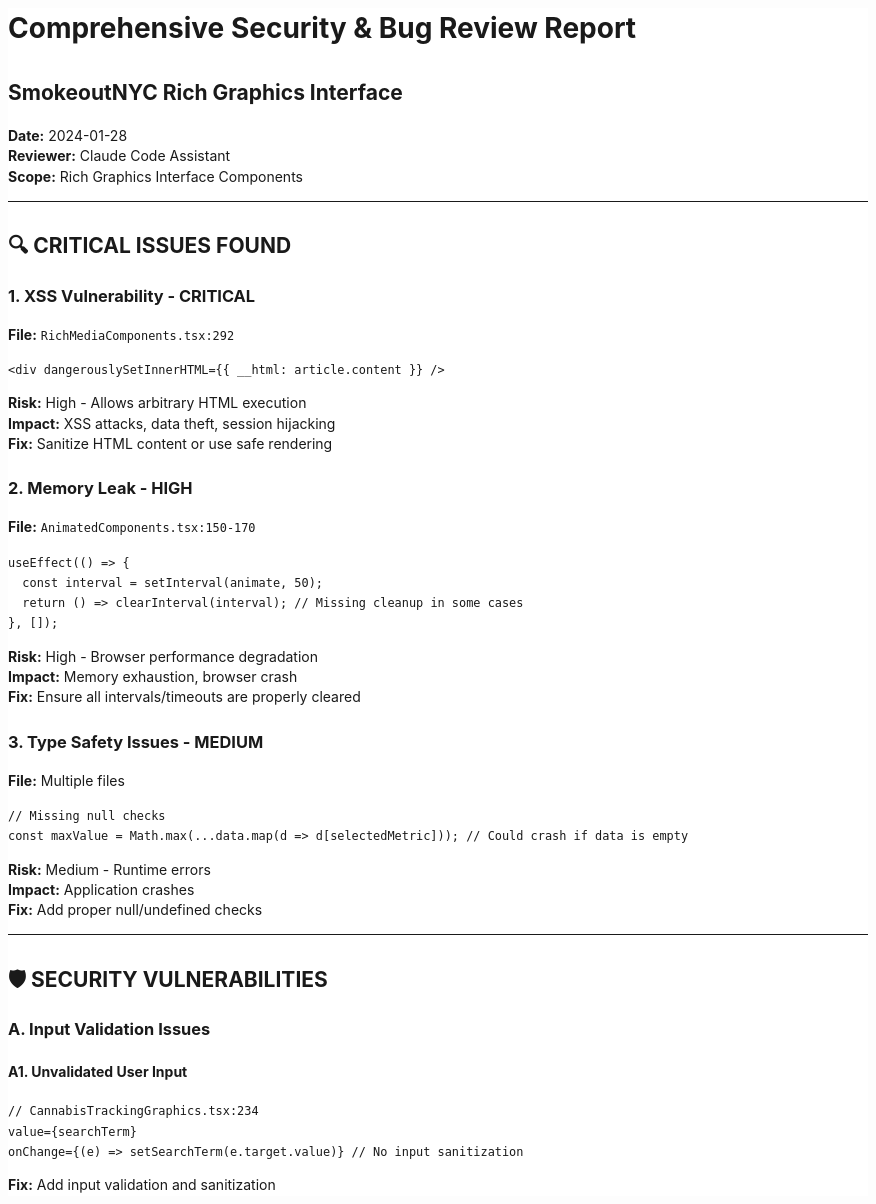 # Comprehensive Security & Bug Review Report
## SmokeoutNYC Rich Graphics Interface

**Date:** 2024-01-28  
**Reviewer:** Claude Code Assistant  
**Scope:** Rich Graphics Interface Components  

---

## 🔍 CRITICAL ISSUES FOUND

### 1. **XSS Vulnerability - CRITICAL**
**File:** `RichMediaComponents.tsx:292`
```tsx
<div dangerouslySetInnerHTML={{ __html: article.content }} />
```
**Risk:** High - Allows arbitrary HTML execution  
**Impact:** XSS attacks, data theft, session hijacking  
**Fix:** Sanitize HTML content or use safe rendering

### 2. **Memory Leak - HIGH**
**File:** `AnimatedComponents.tsx:150-170`
```tsx
useEffect(() => {
  const interval = setInterval(animate, 50);
  return () => clearInterval(interval); // Missing cleanup in some cases
}, []);
```
**Risk:** High - Browser performance degradation  
**Impact:** Memory exhaustion, browser crash  
**Fix:** Ensure all intervals/timeouts are properly cleared

### 3. **Type Safety Issues - MEDIUM**
**File:** Multiple files
```tsx
// Missing null checks
const maxValue = Math.max(...data.map(d => d[selectedMetric])); // Could crash if data is empty
```
**Risk:** Medium - Runtime errors  
**Impact:** Application crashes  
**Fix:** Add proper null/undefined checks

---

## 🛡️ SECURITY VULNERABILITIES

### **A. Input Validation Issues**

#### A1. Unvalidated User Input
```tsx
// CannabisTrackingGraphics.tsx:234
value={searchTerm}
onChange={(e) => setSearchTerm(e.target.value)} // No input sanitization
```
**Fix:** Add input validation and sanitization
